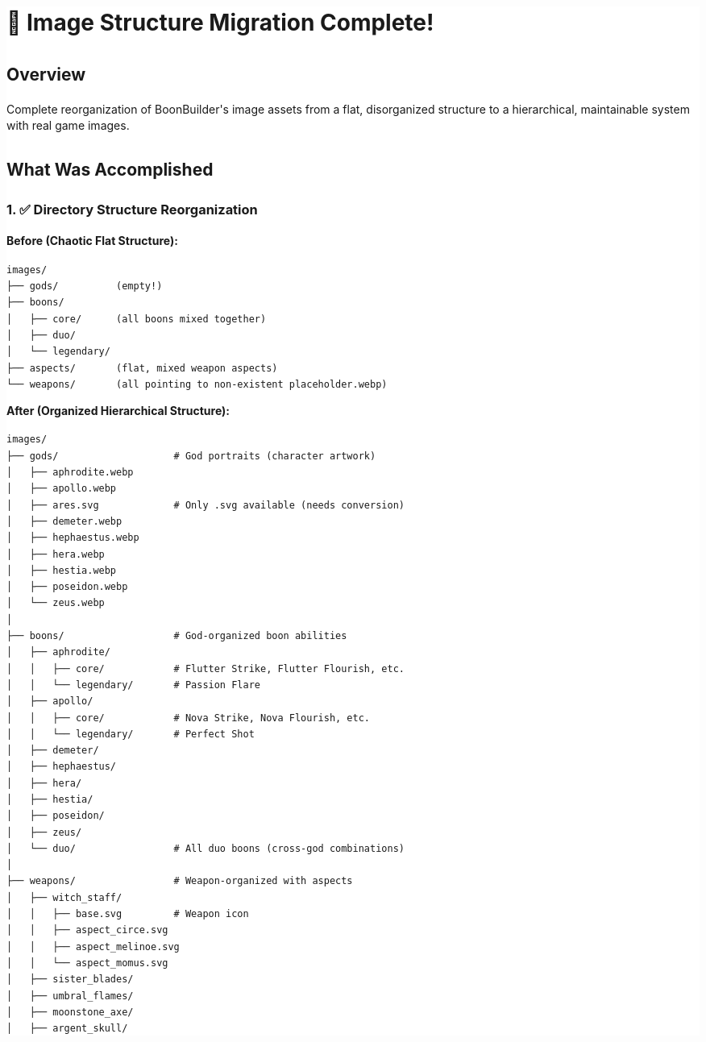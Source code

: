 # 🎉 Image Structure Migration Complete!

## Overview

Complete reorganization of BoonBuilder's image assets from a flat, disorganized structure to a hierarchical, maintainable system with real game images.

## What Was Accomplished

### 1. ✅ Directory Structure Reorganization

**Before (Chaotic Flat Structure):**
```
images/
├── gods/          (empty!)
├── boons/
│   ├── core/      (all boons mixed together)
│   ├── duo/
│   └── legendary/
├── aspects/       (flat, mixed weapon aspects)
└── weapons/       (all pointing to non-existent placeholder.webp)
```

**After (Organized Hierarchical Structure):**
```
images/
├── gods/                    # God portraits (character artwork)
│   ├── aphrodite.webp
│   ├── apollo.webp
│   ├── ares.svg             # Only .svg available (needs conversion)
│   ├── demeter.webp
│   ├── hephaestus.webp
│   ├── hera.webp
│   ├── hestia.webp
│   ├── poseidon.webp
│   └── zeus.webp
│
├── boons/                   # God-organized boon abilities
│   ├── aphrodite/
│   │   ├── core/            # Flutter Strike, Flutter Flourish, etc.
│   │   └── legendary/       # Passion Flare
│   ├── apollo/
│   │   ├── core/            # Nova Strike, Nova Flourish, etc.
│   │   └── legendary/       # Perfect Shot
│   ├── demeter/
│   ├── hephaestus/
│   ├── hera/
│   ├── hestia/
│   ├── poseidon/
│   ├── zeus/
│   └── duo/                 # All duo boons (cross-god combinations)
│
├── weapons/                 # Weapon-organized with aspects
│   ├── witch_staff/
│   │   ├── base.svg         # Weapon icon
│   │   ├── aspect_circe.svg
│   │   ├── aspect_melinoe.svg
│   │   └── aspect_momus.svg
│   ├── sister_blades/
│   ├── umbral_flames/
│   ├── moonstone_axe/
│   ├── argent_skull/
```